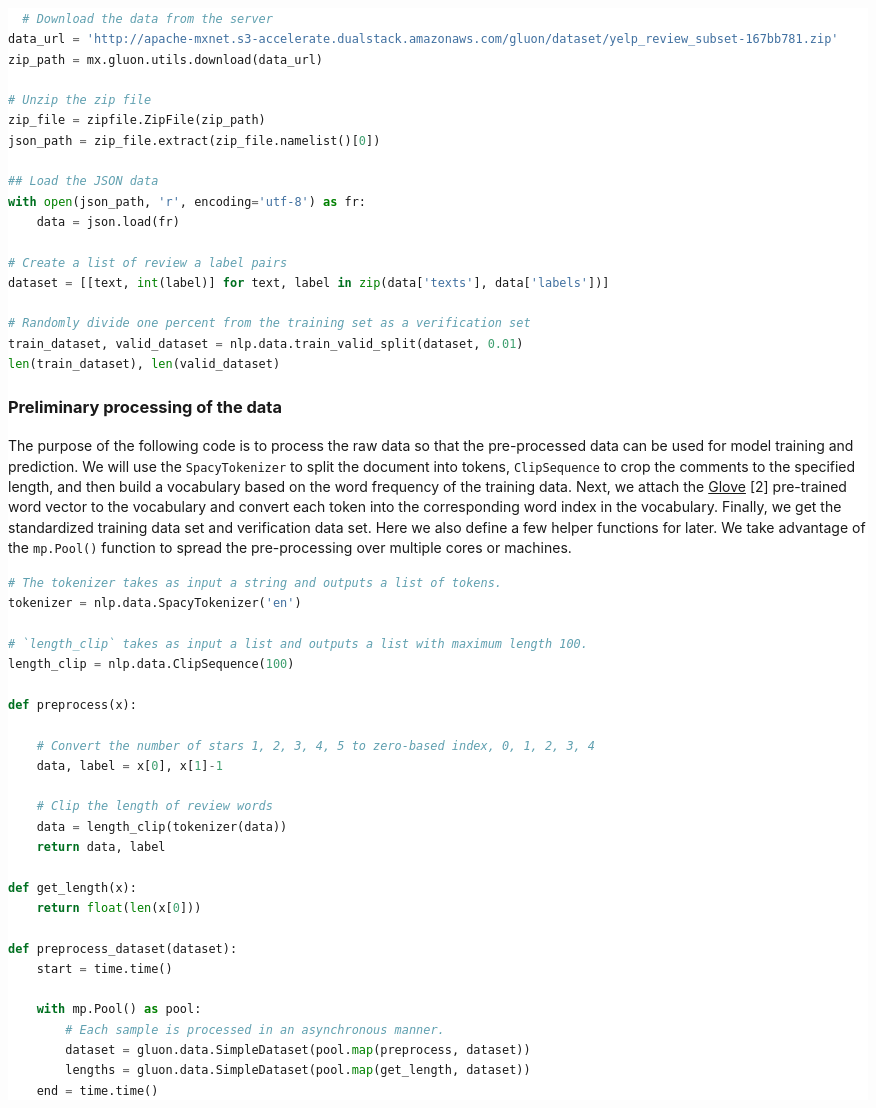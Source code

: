 ```python
  # Download the data from the server
data_url = 'http://apache-mxnet.s3-accelerate.dualstack.amazonaws.com/gluon/dataset/yelp_review_subset-167bb781.zip'
zip_path = mx.gluon.utils.download(data_url)

# Unzip the zip file
zip_file = zipfile.ZipFile(zip_path)
json_path = zip_file.extract(zip_file.namelist()[0])

## Load the JSON data
with open(json_path, 'r', encoding='utf-8') as fr:
    data = json.load(fr)

# Create a list of review a label pairs
dataset = [[text, int(label)] for text, label in zip(data['texts'], data['labels'])]

# Randomly divide one percent from the training set as a verification set
train_dataset, valid_dataset = nlp.data.train_valid_split(dataset, 0.01)
len(train_dataset), len(valid_dataset)
```

### Preliminary processing of the data

The purpose of the following code is to
process the raw data so that the pre-processed data can be used for model
training and prediction. We will use the `SpacyTokenizer` to split the document
into tokens, `ClipSequence` to crop the comments to the specified length, and
then build a vocabulary based on the word frequency of the training data. Next,
we attach the [Glove](https://nlp.stanford.edu/pubs/glove.pdf) [2] pre-trained
word vector to the vocabulary and convert each token into the corresponding word
index in the vocabulary.
Finally, we get the standardized training data set and
verification data set. Here we also define a few helper functions for later. We
take advantage of the `mp.Pool()` function to spread the pre-processing over
multiple cores or machines.

```python
# The tokenizer takes as input a string and outputs a list of tokens.
tokenizer = nlp.data.SpacyTokenizer('en')

# `length_clip` takes as input a list and outputs a list with maximum length 100.
length_clip = nlp.data.ClipSequence(100)

def preprocess(x):

    # Convert the number of stars 1, 2, 3, 4, 5 to zero-based index, 0, 1, 2, 3, 4
    data, label = x[0], x[1]-1

    # Clip the length of review words
    data = length_clip(tokenizer(data))
    return data, label

def get_length(x):
    return float(len(x[0]))

def preprocess_dataset(dataset):
    start = time.time()

    with mp.Pool() as pool:
        # Each sample is processed in an asynchronous manner.
        dataset = gluon.data.SimpleDataset(pool.map(preprocess, dataset))
        lengths = gluon.data.SimpleDataset(pool.map(get_length, dataset))
    end = time.time()

```